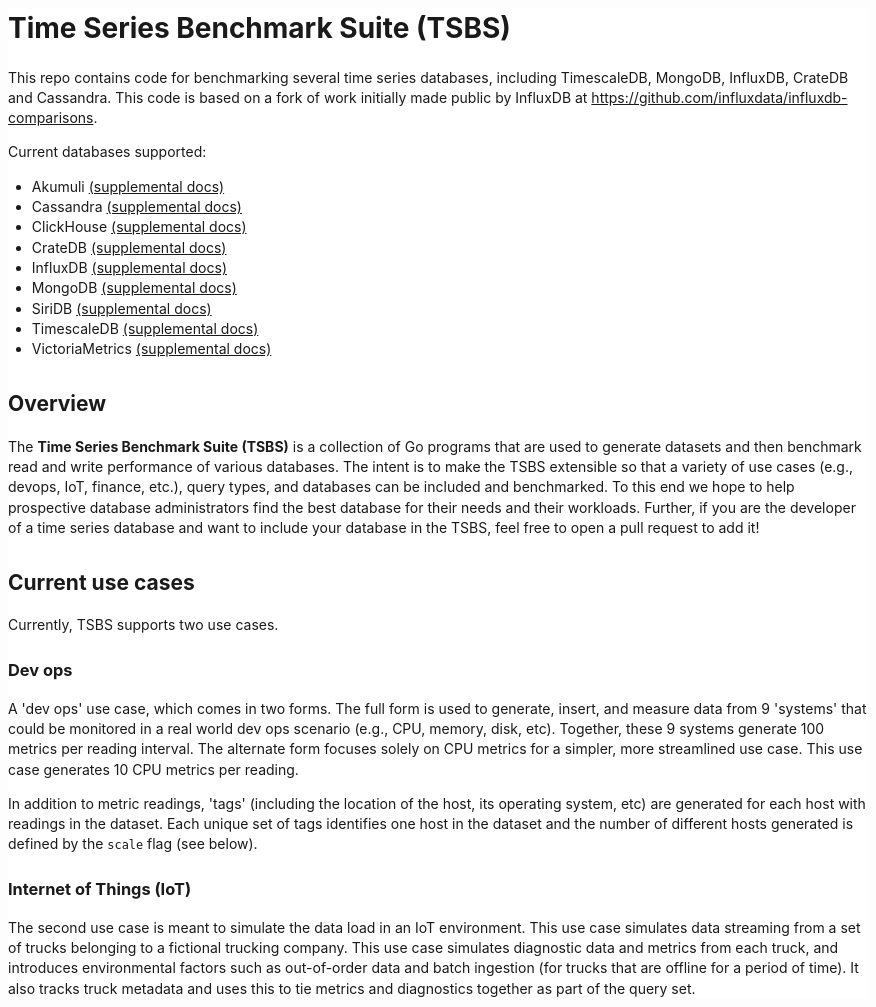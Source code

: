 # Time Series Benchmark Suite (TSBS)
This repo contains code for benchmarking several time series databases,
including TimescaleDB, MongoDB, InfluxDB, CrateDB and Cassandra.
This code is based on a fork of work initially made public by InfluxDB
at https://github.com/influxdata/influxdb-comparisons.

Current databases supported:

+ Akumuli [(supplemental docs)](docs/akumuli.md)
+ Cassandra [(supplemental docs)](docs/cassandra.md)
+ ClickHouse [(supplemental docs)](docs/clickhouse.md)
+ CrateDB [(supplemental docs)](docs/cratedb.md)
+ InfluxDB [(supplemental docs)](docs/influx.md)
+ MongoDB [(supplemental docs)](docs/mongo.md)
+ SiriDB [(supplemental docs)](docs/siridb.md)
+ TimescaleDB [(supplemental docs)](docs/timescaledb.md)
+ VictoriaMetrics [(supplemental docs)](docs/victoriametrics.md)

## Overview

The **Time Series Benchmark Suite (TSBS)** is a collection of Go
programs that are used to generate datasets and then benchmark read
and write performance of various databases. The intent is to make the
TSBS extensible so that a variety of use cases (e.g., devops, IoT,
finance, etc.), query types, and databases can be included and benchmarked.
To this end we hope to help prospective database administrators find the
best database for their needs and their workloads. Further, if you
are the developer of a time series database and want to include your
database in the TSBS, feel free to open a pull request to add it!

## Current use cases

Currently, TSBS supports two use cases.

### Dev ops
A 'dev ops' use case, which comes in two forms. The full form is used to
generate, insert, and measure data from 9 'systems' that could be monitored
in a real world dev ops scenario (e.g., CPU, memory, disk, etc).
Together, these 9 systems generate 100 metrics per reading interval.
The alternate form focuses solely on CPU metrics for a simpler, more
streamlined use case. This use case generates 10 CPU metrics per reading.

In addition to metric readings, 'tags' (including the location
of the host, its operating system, etc) are generated for each host
with readings in the dataset. Each unique set of tags identifies
one host in the dataset and the number of different hosts generated is
defined by the `scale` flag (see below).

### Internet of Things (IoT)
The second use case is meant to simulate the data load in an IoT
environment. This use case simulates data streaming from a set of trucks
belonging to a fictional trucking company. This use case simulates
diagnostic data and metrics from each truck, and introduces environmental
factors such as out-of-order data and batch ingestion (for trucks
that are offline for a period of time). It also tracks truck metadata
and uses this to tie metrics and diagnostics together as part of the query
set.  
